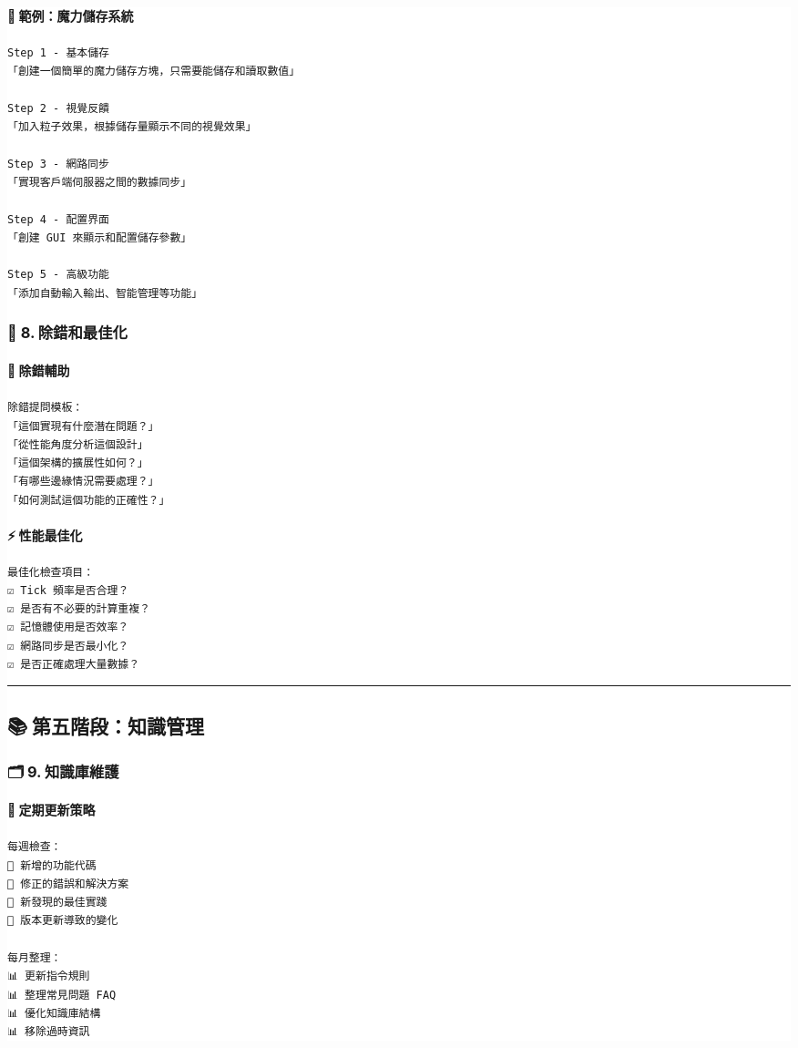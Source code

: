 #### 🎨 **範例：魔力儲存系統**
```
Step 1 - 基本儲存
「創建一個簡單的魔力儲存方塊，只需要能儲存和讀取數值」

Step 2 - 視覺反饋  
「加入粒子效果，根據儲存量顯示不同的視覺效果」

Step 3 - 網路同步
「實現客戶端伺服器之間的數據同步」

Step 4 - 配置界面
「創建 GUI 來顯示和配置儲存參數」

Step 5 - 高級功能
「添加自動輸入輸出、智能管理等功能」
```

### 🔧 **8. 除錯和最佳化**

#### 🐛 **除錯輔助**
```
除錯提問模板：
「這個實現有什麼潛在問題？」
「從性能角度分析這個設計」
「這個架構的擴展性如何？」
「有哪些邊緣情況需要處理？」
「如何測試這個功能的正確性？」
```

#### ⚡ **性能最佳化**
```
最佳化檢查項目：
☑️ Tick 頻率是否合理？
☑️ 是否有不必要的計算重複？
☑️ 記憶體使用是否效率？
☑️ 網路同步是否最小化？
☑️ 是否正確處理大量數據？
```

---

## 📚 第五階段：知識管理

### 🗂️ **9. 知識庫維護**

#### 📱 **定期更新策略**
```
每週檢查：
🔄 新增的功能代碼
🔄 修正的錯誤和解決方案
🔄 新發現的最佳實踐
🔄 版本更新導致的變化

每月整理：
📊 更新指令規則
📊 整理常見問題 FAQ
📊 優化知識庫結構
📊 移除過時資訊
```
